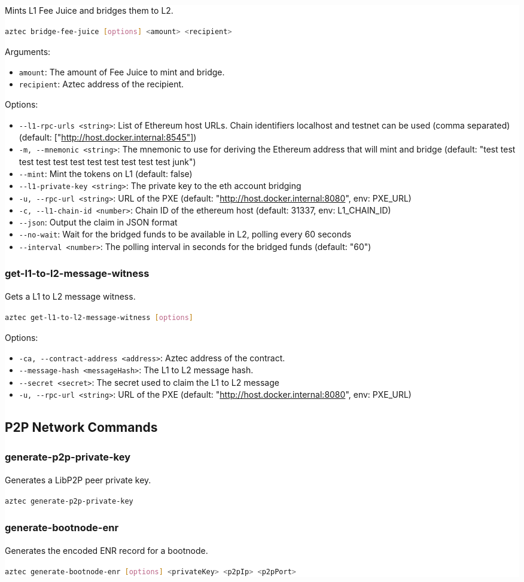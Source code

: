 Mints L1 Fee Juice and bridges them to L2.

```bash
aztec bridge-fee-juice [options] <amount> <recipient>
```

Arguments:

- `amount`: The amount of Fee Juice to mint and bridge.
- `recipient`: Aztec address of the recipient.

Options:

- `--l1-rpc-urls <string>`: List of Ethereum host URLs. Chain identifiers localhost and testnet can be used (comma separated) (default: ["http://host.docker.internal:8545"])
- `-m, --mnemonic <string>`: The mnemonic to use for deriving the Ethereum address that will mint and bridge (default: "test test test test test test test test test test test junk")
- `--mint`: Mint the tokens on L1 (default: false)
- `--l1-private-key <string>`: The private key to the eth account bridging
- `-u, --rpc-url <string>`: URL of the PXE (default: "http://host.docker.internal:8080", env: PXE_URL)
- `-c, --l1-chain-id <number>`: Chain ID of the ethereum host (default: 31337, env: L1_CHAIN_ID)
- `--json`: Output the claim in JSON format
- `--no-wait`: Wait for the bridged funds to be available in L2, polling every 60 seconds
- `--interval <number>`: The polling interval in seconds for the bridged funds (default: "60")

### get-l1-to-l2-message-witness

Gets a L1 to L2 message witness.

```bash
aztec get-l1-to-l2-message-witness [options]
```

Options:

- `-ca, --contract-address <address>`: Aztec address of the contract.
- `--message-hash <messageHash>`: The L1 to L2 message hash.
- `--secret <secret>`: The secret used to claim the L1 to L2 message
- `-u, --rpc-url <string>`: URL of the PXE (default: "http://host.docker.internal:8080", env: PXE_URL)

## P2P Network Commands

### generate-p2p-private-key

Generates a LibP2P peer private key.

```bash
aztec generate-p2p-private-key
```

### generate-bootnode-enr

Generates the encoded ENR record for a bootnode.

```bash
aztec generate-bootnode-enr [options] <privateKey> <p2pIp> <p2pPort>
```
